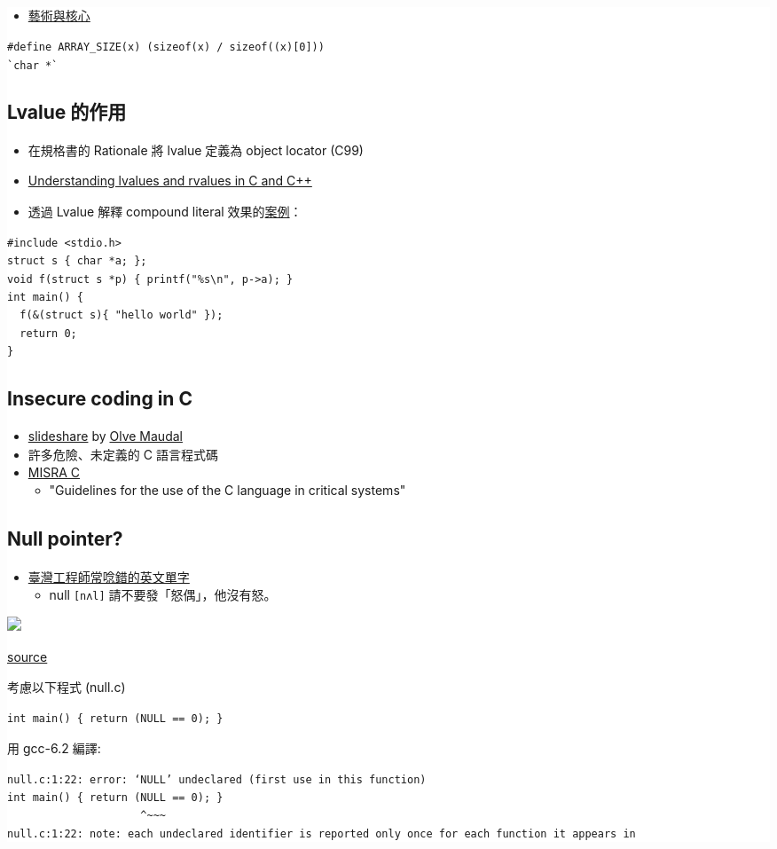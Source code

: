 - [藝術與核心](http://blog.linux.org.tw/~jserv/archives/001888.html)

```clike=
#define ARRAY_SIZE(x) (sizeof(x) / sizeof((x)[0]))
`char *`
```

## Lvalue 的作用

- 在規格書的 Rationale 將 lvalue 定義為 object locator (C99)
- [Understanding lvalues and rvalues in C and C++](http://eli.thegreenplace.net/2011/12/15/understanding-lvalues-and-rvalues-in-c-and-c)

- 透過 Lvalue 解釋 compound literal 效果的[案例](http://stackoverflow.com/questions/14105645/is-it-possible-to-create-an-anonymous-initializer-in-c99/14105698#14105698)：

```clike=
#include <stdio.h>
struct s { char *a; };
void f(struct s *p) { printf("%s\n", p->a); }
int main() {
  f(&(struct s){ "hello world" });
  return 0;
}
```

## Insecure coding in C

- [slideshare](http://www.slideshare.net/olvemaudal/insecure-coding-in-c-and-c) by [Olve Maudal](http://www.slideshare.net/olvemaudal?utm_campaign=profiletracking&utm_medium=sssite&utm_source=ssslideview)
- 許多危險、未定義的 C 語言程式碼
- [MISRA C](https://en.wikipedia.org/wiki/MISRA_C)
    - "Guidelines for the use of the C language in critical systems"

## Null pointer?

- [臺灣工程師常唸錯的英文單字](http://priv.tw/blog/archives/591/)
    - null `[nʌl]` 請不要發「怒偶」，他沒有怒。

![](https://hackpad-attachments.s3.amazonaws.com/embedded2015.hackpad.com_s0rlzR8wVtm_p.299401_1474171871668_undefined)

[source](https://www.facebook.com/photo.php?fbid=10206570192283054&set=p.10206570192283054)

考慮以下程式 (null.c)

```clike=
int main() { return (NULL == 0); }
```

用 gcc-6.2 編譯:

```shell
null.c:1:22: error: ‘NULL’ undeclared (first use in this function)
int main() { return (NULL == 0); }
                     ^~~~
null.c:1:22: note: each undeclared identifier is reported only once for each function it appears in
```
